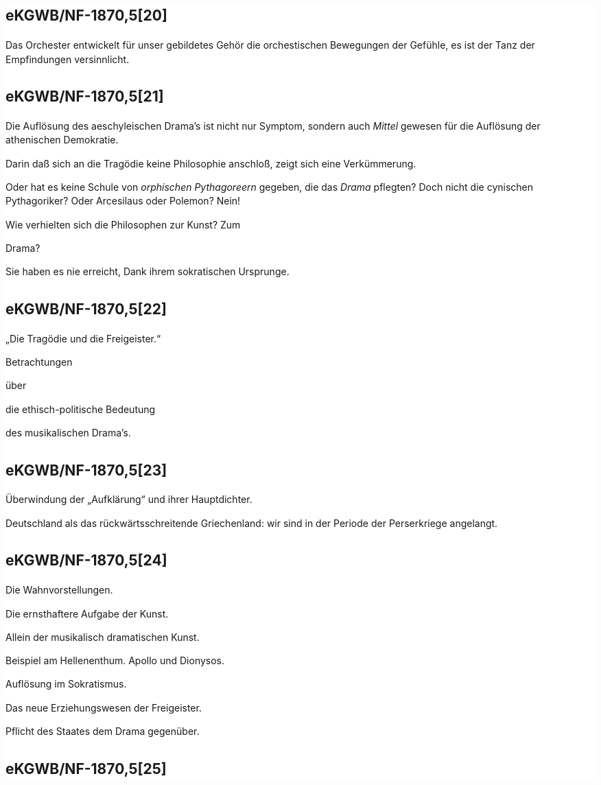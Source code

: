 ## eKGWB/NF-1870,5[20]

Das Orchester entwickelt für unser gebildetes Gehör die orchestischen Bewegungen der Gefühle, es ist der Tanz der Empfindungen versinnlicht.

## eKGWB/NF-1870,5[21]

Die Auflösung des aeschyleischen Drama’s ist nicht nur Symptom, sondern auch *Mittel* gewesen für die Auflösung der athenischen Demokratie.

Darin daß sich an die Tragödie keine Philosophie anschloß, zeigt sich eine Verkümmerung.

Oder hat es keine Schule von *orphischen Pythagoreern* gegeben, die das *Drama* pflegten? Doch nicht die cynischen Pythagoriker? Oder Arcesilaus oder Polemon? Nein!

Wie verhielten sich die Philosophen zur Kunst? Zum

Drama?

Sie haben es nie erreicht, Dank ihrem sokratischen Ursprunge.

## eKGWB/NF-1870,5[22]

„Die Tragödie und die Freigeister.“

Betrachtungen

über

die ethisch-politische Bedeutung

des musikalischen Drama’s.

## eKGWB/NF-1870,5[23]

Überwindung der „Aufklärung“ und ihrer Hauptdichter.

Deutschland als das rückwärtsschreitende Griechenland: wir sind in der Periode der Perserkriege angelangt.

## eKGWB/NF-1870,5[24]

Die Wahnvorstellungen.

Die ernsthaftere Aufgabe der Kunst.

Allein der musikalisch dramatischen Kunst.

Beispiel am Hellenenthum. Apollo und Dionysos.

Auflösung im Sokratismus.

Das neue Erziehungswesen der Freigeister.

Pflicht des Staates dem Drama gegenüber.

## eKGWB/NF-1870,5[25]
